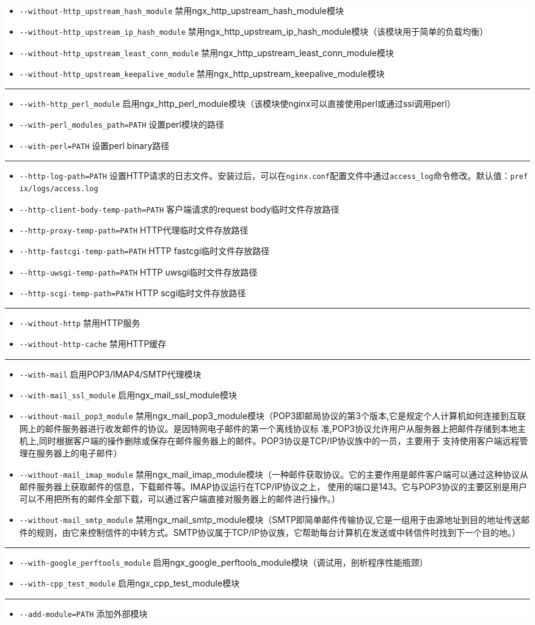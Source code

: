   * `--without-http_upstream_hash_module` 禁用ngx_http_upstream_hash_module模块
   
   * `--without-http_upstream_ip_hash_module` 禁用ngx_http_upstream_ip_hash_module模块（该模块用于简单的负载均衡）
   
   * `--without-http_upstream_least_conn_module` 禁用ngx_http_upstream_least_conn_module模块
   
   * `--without-http_upstream_keepalive_module` 禁用ngx_http_upstream_keepalive_module模块
   
   ---
   
   * `--with-http_perl_module` 启用ngx_http_perl_module模块（该模块使nginx可以直接使用perl或通过ssi调用perl）
   
   * `--with-perl_modules_path=PATH` 设置perl模块的路径
   
   * `--with-perl=PATH` 设置perl binary路径
   
   ---
   
   * `--http-log-path=PATH` 设置HTTP请求的日志文件。安装过后，可以在`nginx.conf`配置文件中通过`access_log`命令修改。默认值：`prefix/logs/access.log`
   
   * `--http-client-body-temp-path=PATH` 客户端请求的request body临时文件存放路径
   
   * `--http-proxy-temp-path=PATH` HTTP代理临时文件存放路径
   
   * `--http-fastcgi-temp-path=PATH` HTTP fastcgi临时文件存放路径
   
   * `--http-uwsgi-temp-path=PATH` HTTP uwsgi临时文件存放路径
   
   * `--http-scgi-temp-path=PATH` HTTP scgi临时文件存放路径
   
   ---
   
   * `--without-http` 禁用HTTP服务
   
   * `--without-http-cache` 禁用HTTP缓存
   
   ---
   
   * `--with-mail` 启用POP3/IMAP4/SMTP代理模块
   
   * `--with-mail_ssl_module` 启用ngx_mail_ssl_module模块
   
   * `--without-mail_pop3_module` 禁用ngx_mail_pop3_module模块（POP3即邮局协议的第3个版本,它是规定个人计算机如何连接到互联网上的邮件服务器进行收发邮件的协议。是因特网电子邮件的第一个离线协议标 准,POP3协议允许用户从服务器上把邮件存储到本地主机上,同时根据客户端的操作删除或保存在邮件服务器上的邮件。POP3协议是TCP/IP协议族中的一员，主要用于 支持使用客户端远程管理在服务器上的电子邮件）
   
   * `--without-mail_imap_module` 禁用ngx_mail_imap_module模块（一种邮件获取协议。它的主要作用是邮件客户端可以通过这种协议从邮件服务器上获取邮件的信息，下载邮件等。IMAP协议运行在TCP/IP协议之上， 使用的端口是143。它与POP3协议的主要区别是用户可以不用把所有的邮件全部下载，可以通过客户端直接对服务器上的邮件进行操作。）
   
   * `--without-mail_smtp_module` 禁用ngx_mail_smtp_module模块（SMTP即简单邮件传输协议,它是一组用于由源地址到目的地址传送邮件的规则，由它来控制信件的中转方式。SMTP协议属于TCP/IP协议族，它帮助每台计算机在发送或中转信件时找到下一个目的地。）
   
   ---
   
   * `--with-google_perftools_module` 启用ngx_google_perftools_module模块（调试用，剖析程序性能瓶颈）
   
   * `--with-cpp_test_module` 启用ngx_cpp_test_module模块
   
   ---
   
   * `--add-module=PATH` 添加外部模块
   